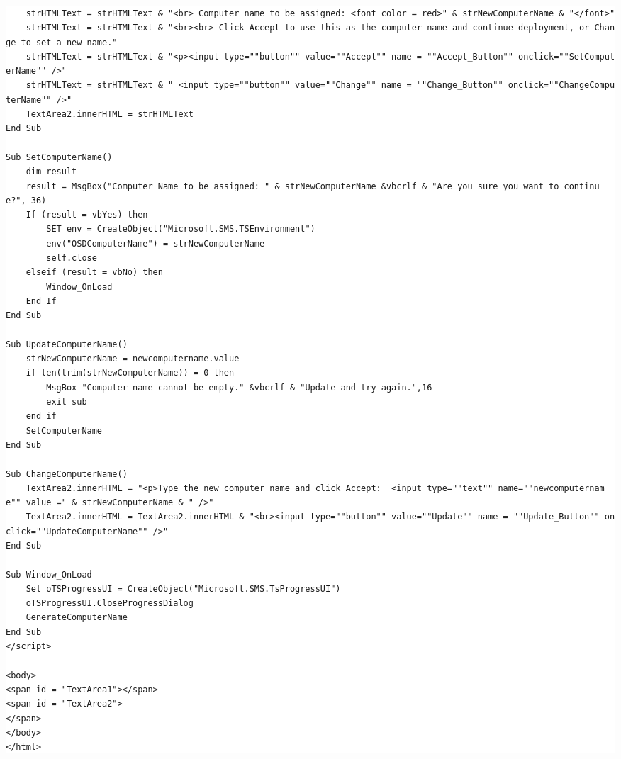         strHTMLText = strHTMLText & "<br> Computer name to be assigned: <font color = red>" & strNewComputerName & "</font>"
        strHTMLText = strHTMLText & "<br><br> Click Accept to use this as the computer name and continue deployment, or Change to set a new name."
        strHTMLText = strHTMLText & "<p><input type=""button"" value=""Accept"" name = ""Accept_Button"" onclick=""SetComputerName"" />"
        strHTMLText = strHTMLText & " <input type=""button"" value=""Change"" name = ""Change_Button"" onclick=""ChangeComputerName"" />"
        TextArea2.innerHTML = strHTMLText
    End Sub

    Sub SetComputerName()
        dim result
        result = MsgBox("Computer Name to be assigned: " & strNewComputerName &vbcrlf & "Are you sure you want to continue?", 36)
        If (result = vbYes) then
            SET env = CreateObject("Microsoft.SMS.TSEnvironment")
            env("OSDComputerName") = strNewComputerName
            self.close
        elseif (result = vbNo) then
            Window_OnLoad
        End If
    End Sub

    Sub UpdateComputerName()
        strNewComputerName = newcomputername.value
        if len(trim(strNewComputerName)) = 0 then
            MsgBox "Computer name cannot be empty." &vbcrlf & "Update and try again.",16
            exit sub
        end if
        SetComputerName
    End Sub

    Sub ChangeComputerName()
        TextArea2.innerHTML = "<p>Type the new computer name and click Accept:  <input type=""text"" name=""newcomputername"" value =" & strNewComputerName & " />"
        TextArea2.innerHTML = TextArea2.innerHTML & "<br><input type=""button"" value=""Update"" name = ""Update_Button"" onclick=""UpdateComputerName"" />"
    End Sub

    Sub Window_OnLoad
        Set oTSProgressUI = CreateObject("Microsoft.SMS.TsProgressUI")
        oTSProgressUI.CloseProgressDialog
        GenerateComputerName
    End Sub
    </script>

    <body>
    <span id = "TextArea1"></span>
    <span id = "TextArea2">
    </span>
    </body>
    </html>
